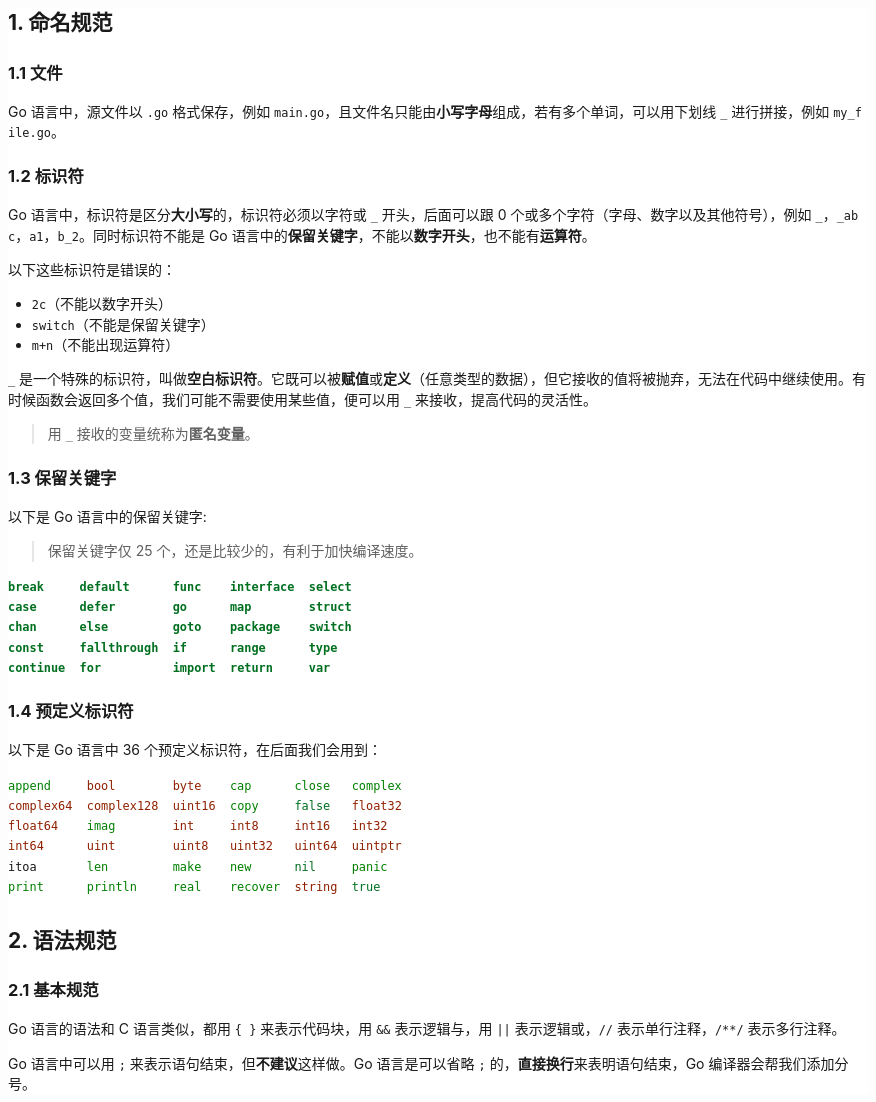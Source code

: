 ## 1. 命名规范

### 1.1 文件

Go 语言中，源文件以 `.go` 格式保存，例如 `main.go`，且文件名只能由**小写字母**组成，若有多个单词，可以用下划线 `_` 进行拼接，例如 `my_file.go`。 

### 1.2 标识符

Go 语言中，标识符是区分**大小写**的，标识符必须以字符或 `_` 开头，后面可以跟 0 个或多个字符（字母、数字以及其他符号），例如 `_`，`_abc`，`a1`，`b_2`。同时标识符不能是 Go 语言中的**保留关键字**，不能以**数字开头**，也不能有**运算符**。

以下这些标识符是错误的：
- `2c`（不能以数字开头）
- `switch`（不能是保留关键字）
- `m+n`（不能出现运算符）

`_` 是一个特殊的标识符，叫做**空白标识符**。它既可以被**赋值**或**定义**（任意类型的数据），但它接收的值将被抛弃，无法在代码中继续使用。有时候函数会返回多个值，我们可能不需要使用某些值，便可以用 `_` 来接收，提高代码的灵活性。

> 用 `_` 接收的变量统称为**匿名变量**。

### 1.3 保留关键字

以下是 Go 语言中的保留关键字:
> 保留关键字仅 25 个，还是比较少的，有利于加快编译速度。
```go
break     default      func    interface  select
case      defer        go      map        struct
chan      else         goto    package    switch
const     fallthrough  if      range      type
continue  for          import  return     var
```

### 1.4 预定义标识符

以下是 Go 语言中 36 个预定义标识符，在后面我们会用到：
```go
append     bool        byte    cap      close   complex
complex64  complex128  uint16  copy     false   float32
float64    imag        int     int8     int16   int32
int64      uint        uint8   uint32   uint64  uintptr
itoa       len         make    new      nil     panic
print      println     real    recover  string  true
```

## 2. 语法规范

### 2.1 基本规范

Go 语言的语法和 C 语言类似，都用 `{ }` 来表示代码块，用 `&&` 表示逻辑与，用 `||` 表示逻辑或，`//` 表示单行注释，`/**/` 表示多行注释。

Go 语言中可以用 `;` 来表示语句结束，但**不建议**这样做。Go 语言是可以省略 `;` 的，**直接换行**来表明语句结束，Go 编译器会帮我们添加分号。
